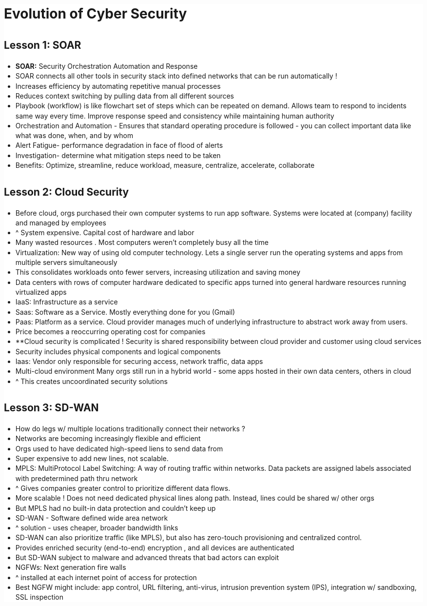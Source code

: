 # Evolution of Cyber Security 

## Lesson 1: SOAR
- **SOAR:** Security Orchestration Automation and Response 
- SOAR connects all other tools in security stack into defined networks that can be run automatically !
- Increases efficiency by automating repetitive manual processes
- Reduces context switching by pulling data from all different sources
- Playbook (workflow) is like flowchart set of steps which can be repeated on demand. Allows team to respond to incidents same way every time. Improve response speed and consistency while maintaining human authority 
- Orchestration and Automation - Ensures that standard operating procedure is followed - you can collect important data like what was done, when, and by whom 
- Alert Fatigue- performance degradation in face of flood of alerts 
- Investigation- determine what mitigation steps need to be taken
- Benefits: Optimize, streamline, reduce workload, measure, centralize, accelerate, collaborate 
## Lesson 2: Cloud Security 
- Before cloud, orgs purchased their own computer systems to run app software. Systems were located at (company) facility and managed by employees 
- ^ System expensive. Capital cost of hardware and labor
- Many wasted resources . Most computers weren’t completely busy all the time
- Virtualization: New way of using old computer technology. Lets a single server run the operating systems and apps from multiple servers simultaneously 
- This consolidates workloads onto fewer servers, increasing utilization and saving money 
- Data centers with rows of computer hardware dedicated to specific apps turned into general hardware resources running virtualized apps
- IaaS: Infrastructure as a service
- Saas: Software as a Service. Mostly everything done for you (Gmail)
- Paas: Platform as a service. Cloud provider manages much of underlying infrastructure to abstract work away from users. 
- Price becomes a reoccurring operating cost for companies 
- **Cloud security is complicated ! Security is shared responsibility between cloud provider and customer using cloud services 
- Security includes physical components and logical components 
- Iaas: Vendor only responsible for securing access, network traffic, data apps
- Multi-cloud  environment Many orgs still run in a hybrid world - some apps hosted in their own data centers, others in cloud 
- ^ This creates uncoordinated security solutions 
## Lesson 3: SD-WAN
- How do legs w/ multiple locations traditionally connect their networks ?
- Networks are becoming increasingly flexible and efficient 
- Orgs used to have dedicated high-speed liens to send data from 
- Super expensive to add new lines, not scalable. 
- MPLS: MultiProtocol Label Switching: A way of routing traffic within networks. Data packets are assigned labels associated with predetermined path thru network 
- ^ Gives companies greater control to prioritize different data flows.
- More scalable ! Does not need dedicated physical lines along path. Instead, lines could be shared w/ other orgs
- But MPLS had no built-in data protection and couldn’t keep up
- SD-WAN - Software defined wide area network 
- ^ solution - uses cheaper, broader bandwidth links
- SD-WAN can also prioritize traffic (like MPLS), but also has zero-touch provisioning and centralized control. 
- Provides enriched security (end-to-end) encryption , and all devices are authenticated 
- But SD-WAN subject to malware and advanced threats that bad actors can exploit
- NGFWs: Next generation fire walls
- ^ installed at each internet point of access for protection 
- Best NGFW might include: app control, URL filtering, anti-virus, intrusion prevention system (IPS), integration w/ sandboxing, SSL inspection